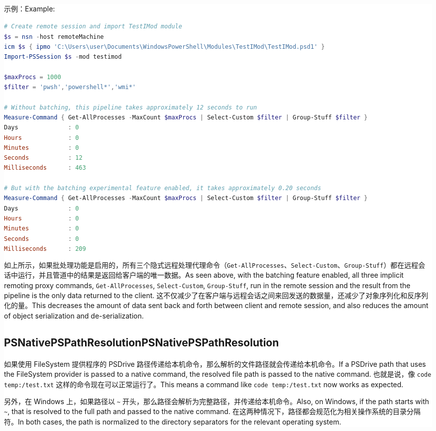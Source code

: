 <span data-ttu-id="e0e3f-142">示例：</span><span class="sxs-lookup"><span data-stu-id="e0e3f-142">Example:</span></span>

```powershell
# Create remote session and import TestIMod module
$s = nsn -host remoteMachine
icm $s { ipmo 'C:\Users\user\Documents\WindowsPowerShell\Modules\TestIMod\TestIMod.psd1' }
Import-PSSession $s -mod testimod

$maxProcs = 1000
$filter = 'pwsh','powershell*','wmi*'

# Without batching, this pipeline takes approximately 12 seconds to run
Measure-Command { Get-AllProcesses -MaxCount $maxProcs | Select-Custom $filter | Group-Stuff $filter }
Days              : 0
Hours             : 0
Minutes           : 0
Seconds           : 12
Milliseconds      : 463

# But with the batching experimental feature enabled, it takes approximately 0.20 seconds
Measure-Command { Get-AllProcesses -MaxCount $maxProcs | Select-Custom $filter | Group-Stuff $filter }
Days              : 0
Hours             : 0
Minutes           : 0
Seconds           : 0
Milliseconds      : 209
```

<span data-ttu-id="e0e3f-143">如上所示，如果批处理功能是启用的，所有三个隐式远程处理代理命令（`Get-AllProcesses`、`Select-Custom`、`Group-Stuff`）都在远程会话中运行，并且管道中的结果是返回给客户端的唯一数据。</span><span class="sxs-lookup"><span data-stu-id="e0e3f-143">As seen above, with the batching feature enabled, all three implicit remoting proxy commands, `Get-AllProcesses`, `Select-Custom`, `Group-Stuff`, run in the remote session and the result from the pipeline is the only data returned to the client.</span></span> <span data-ttu-id="e0e3f-144">这不仅减少了在客户端与远程会话之间来回发送的数据量，还减少了对象序列化和反序列化的量。</span><span class="sxs-lookup"><span data-stu-id="e0e3f-144">This decreases the amount of data sent back and forth between client and remote session, and also reduces the amount of object serialization and de-serialization.</span></span>

## <a name="psnativepspathresolution"></a><span data-ttu-id="e0e3f-145">PSNativePSPathResolution</span><span class="sxs-lookup"><span data-stu-id="e0e3f-145">PSNativePSPathResolution</span></span>

<span data-ttu-id="e0e3f-146">如果使用 FileSystem 提供程序的 PSDrive 路径传递给本机命令，那么解析的文件路径就会传递给本机命令。</span><span class="sxs-lookup"><span data-stu-id="e0e3f-146">If a PSDrive path that uses the FileSystem provider is passed to a native command, the resolved file path is passed to the native command.</span></span> <span data-ttu-id="e0e3f-147">也就是说，像 `code temp:/test.txt` 这样的命令现在可以正常运行了。</span><span class="sxs-lookup"><span data-stu-id="e0e3f-147">This means a command like `code temp:/test.txt` now works as expected.</span></span>

<span data-ttu-id="e0e3f-148">另外，在 Windows 上，如果路径以 `~` 开头，那么路径会解析为完整路径，并传递给本机命令。</span><span class="sxs-lookup"><span data-stu-id="e0e3f-148">Also, on Windows, if the path starts with `~`, that is resolved to the full path and passed to the native command.</span></span> <span data-ttu-id="e0e3f-149">在这两种情况下，路径都会规范化为相关操作系统的目录分隔符。</span><span class="sxs-lookup"><span data-stu-id="e0e3f-149">In both cases, the path is normalized to the directory separators for the relevant operating system.</span></span>
